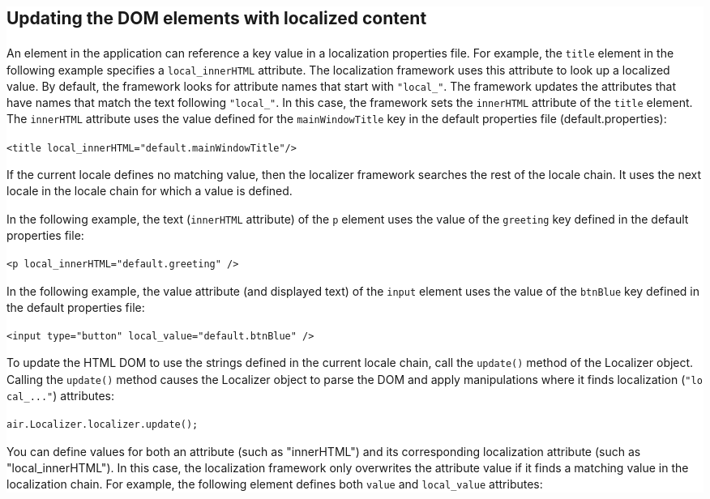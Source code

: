 <div>

## Updating the DOM elements with localized content

<div>

An element in the application can reference a key value in a localization
properties file. For example, the `title` element in the following example
specifies a `local_innerHTML` attribute. The localization framework uses this
attribute to look up a localized value. By default, the framework looks for
attribute names that start with `"local_"`. The framework updates the attributes
that have names that match the text following `"local_"`. In this case, the
framework sets the `innerHTML` attribute of the `title` element. The `innerHTML`
attribute uses the value defined for the `mainWindowTitle` key in the default
properties file (default.properties):

<div>

    <title local_innerHTML="default.mainWindowTitle"/>

</div>

If the current locale defines no matching value, then the localizer framework
searches the rest of the locale chain. It uses the next locale in the locale
chain for which a value is defined.

In the following example, the text (`innerHTML` attribute) of the `p` element
uses the value of the `greeting` key defined in the default properties file:

<div>

    <p local_innerHTML="default.greeting" />

</div>

In the following example, the value attribute (and displayed text) of the
`input` element uses the value of the `btnBlue` key defined in the default
properties file:

<div>

    <input type="button" local_value="default.btnBlue" />

</div>

To update the HTML DOM to use the strings defined in the current locale chain,
call the `update()` method of the Localizer object. Calling the `update()`
method causes the Localizer object to parse the DOM and apply manipulations
where it finds localization (`"local_..."`) attributes:

<div>

    air.Localizer.localizer.update();

</div>

You can define values for both an attribute (such as "innerHTML") and its
corresponding localization attribute (such as "local_innerHTML"). In this case,
the localization framework only overwrites the attribute value if it finds a
matching value in the localization chain. For example, the following element
defines both `value` and `local_value` attributes:
